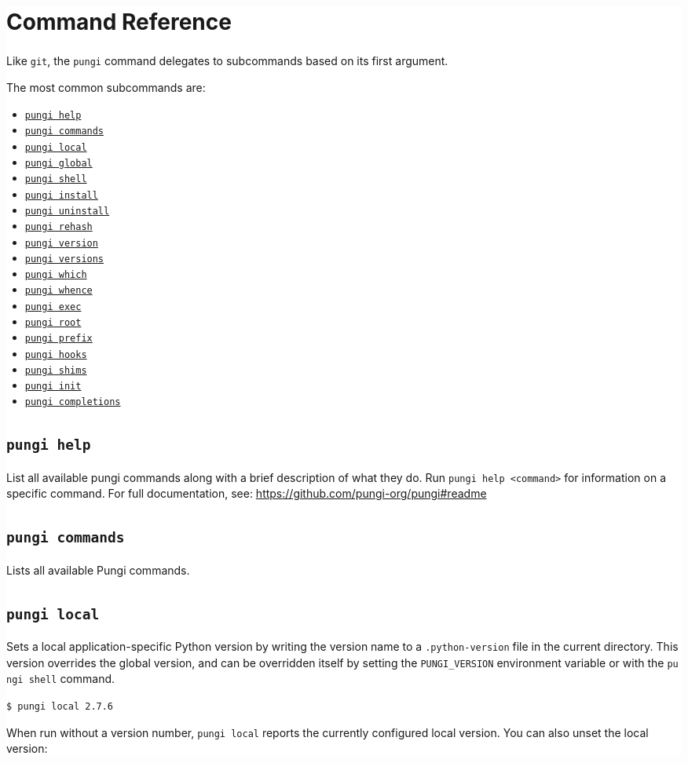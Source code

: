 # Command Reference

Like `git`, the `pungi` command delegates to subcommands based on its
first argument.

The most common subcommands are:

* [`pungi help`](#pungi-help)
* [`pungi commands`](#pungi-commands)
* [`pungi local`](#pungi-local)
* [`pungi global`](#pungi-global)
* [`pungi shell`](#pungi-shell)
* [`pungi install`](#pungi-install)
* [`pungi uninstall`](#pungi-uninstall)
* [`pungi rehash`](#pungi-rehash)
* [`pungi version`](#pungi-version)
* [`pungi versions`](#pungi-versions)
* [`pungi which`](#pungi-which)
* [`pungi whence`](#pungi-whence)
* [`pungi exec`](#pungi-exec)
* [`pungi root`](#pungi-root)
* [`pungi prefix`](#pungi-prefix)
* [`pungi hooks`](#pungi-hooks)
* [`pungi shims`](#pungi-shims)
* [`pungi init`](#pungi-init)
* [`pungi completions`](#pungi-completions)

## `pungi help`

List all available pungi commands along with a brief description of what they do. Run `pungi help <command>` for information on a specific command. For full documentation, see: https://github.com/pungi-org/pungi#readme


## `pungi commands`

Lists all available Pungi commands.


## `pungi local`

Sets a local application-specific Python version by writing the version
name to a `.python-version` file in the current directory. This version
overrides the global version, and can be overridden itself by setting
the `PUNGI_VERSION` environment variable or with the `pungi shell`
command.

    $ pungi local 2.7.6

When run without a version number, `pungi local` reports the currently
configured local version. You can also unset the local version:
